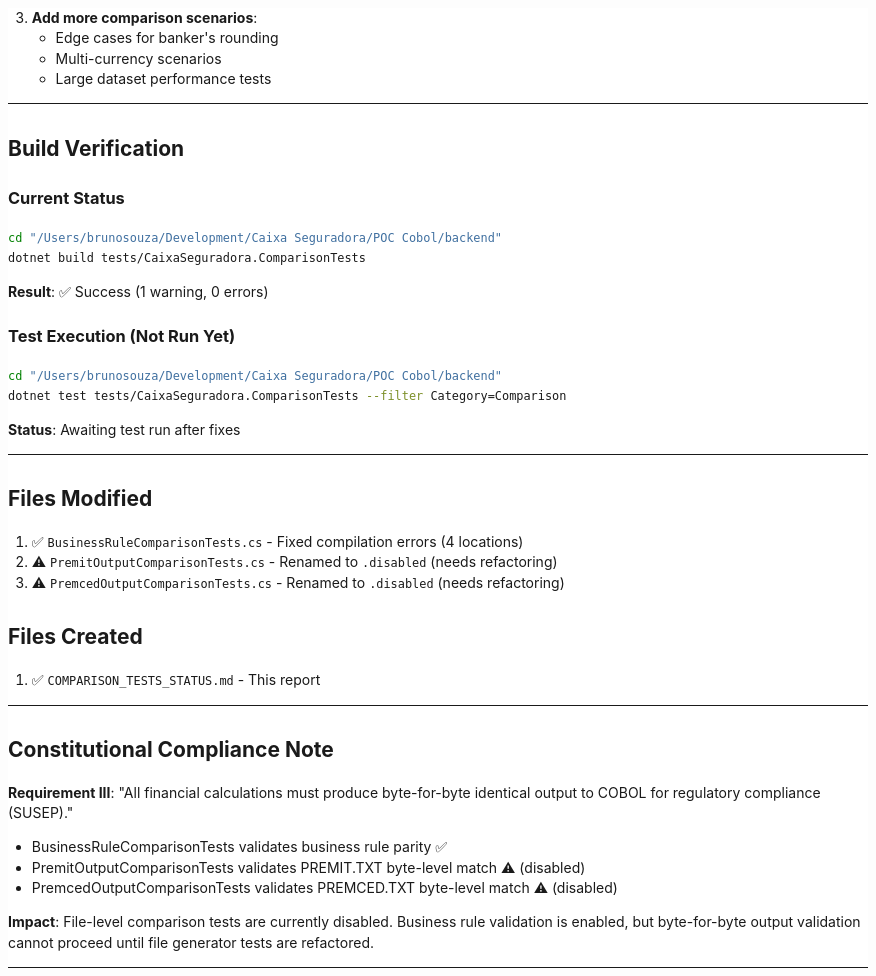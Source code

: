 3. **Add more comparison scenarios**:
   - Edge cases for banker's rounding
   - Multi-currency scenarios
   - Large dataset performance tests

---

## Build Verification

### Current Status
```bash
cd "/Users/brunosouza/Development/Caixa Seguradora/POC Cobol/backend"
dotnet build tests/CaixaSeguradora.ComparisonTests
```

**Result**: ✅ Success (1 warning, 0 errors)

### Test Execution (Not Run Yet)
```bash
cd "/Users/brunosouza/Development/Caixa Seguradora/POC Cobol/backend"
dotnet test tests/CaixaSeguradora.ComparisonTests --filter Category=Comparison
```

**Status**: Awaiting test run after fixes

---

## Files Modified

1. ✅ `BusinessRuleComparisonTests.cs` - Fixed compilation errors (4 locations)
2. ⚠️ `PremitOutputComparisonTests.cs` - Renamed to `.disabled` (needs refactoring)
3. ⚠️ `PremcedOutputComparisonTests.cs` - Renamed to `.disabled` (needs refactoring)

## Files Created

1. ✅ `COMPARISON_TESTS_STATUS.md` - This report

---

## Constitutional Compliance Note

**Requirement III**: "All financial calculations must produce byte-for-byte identical output to COBOL for regulatory compliance (SUSEP)."

- BusinessRuleComparisonTests validates business rule parity ✅
- PremitOutputComparisonTests validates PREMIT.TXT byte-level match ⚠️ (disabled)
- PremcedOutputComparisonTests validates PREMCED.TXT byte-level match ⚠️ (disabled)

**Impact**: File-level comparison tests are currently disabled. Business rule validation is enabled, but byte-for-byte output validation cannot proceed until file generator tests are refactored.

---

